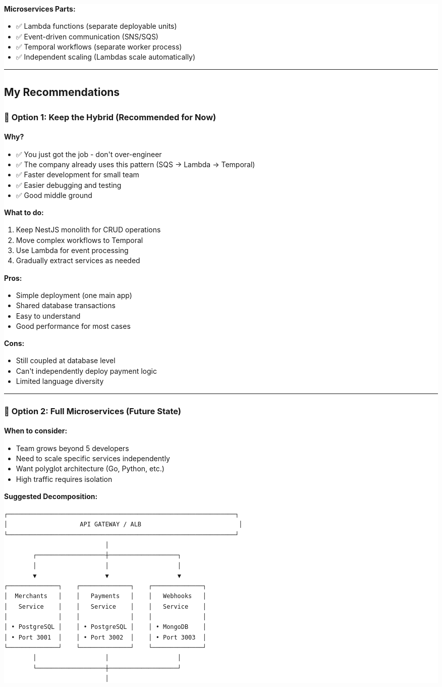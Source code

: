 **Microservices Parts:**
- ✅ Lambda functions (separate deployable units)
- ✅ Event-driven communication (SNS/SQS)
- ✅ Temporal workflows (separate worker process)
- ✅ Independent scaling (Lambdas scale automatically)

---

## My Recommendations

### 🎯 **Option 1: Keep the Hybrid (Recommended for Now)**

**Why?**
- ✅ You just got the job - don't over-engineer
- ✅ The company already uses this pattern (SQS → Lambda → Temporal)
- ✅ Faster development for small team
- ✅ Easier debugging and testing
- ✅ Good middle ground

**What to do:**
1. Keep NestJS monolith for CRUD operations
2. Move complex workflows to Temporal
3. Use Lambda for event processing
4. Gradually extract services as needed

**Pros:**
- Simple deployment (one main app)
- Shared database transactions
- Easy to understand
- Good performance for most cases

**Cons:**
- Still coupled at database level
- Can't independently deploy payment logic
- Limited language diversity

---

### 🚀 **Option 2: Full Microservices (Future State)**

**When to consider:**
- Team grows beyond 5 developers
- Need to scale specific services independently
- Want polyglot architecture (Go, Python, etc.)
- High traffic requires isolation

**Suggested Decomposition:**

```
┌───────────────────────────────────────────────────────────────┐
│                    API GATEWAY / ALB                           │
└───────────────────────────────────────────────────────────────┘
                            │
        ┌───────────────────┼───────────────────┐
        │                   │                   │
        ▼                   ▼                   ▼
┌──────────────┐    ┌──────────────┐    ┌──────────────┐
│  Merchants   │    │   Payments   │    │   Webhooks   │
│   Service    │    │   Service    │    │   Service    │
│              │    │              │    │              │
│ • PostgreSQL │    │ • PostgreSQL │    │ • MongoDB    │
│ • Port 3001  │    │ • Port 3002  │    │ • Port 3003  │
└──────────────┘    └──────────────┘    └──────────────┘
        │                   │                   │
        └───────────────────┼───────────────────┘
                            │
```